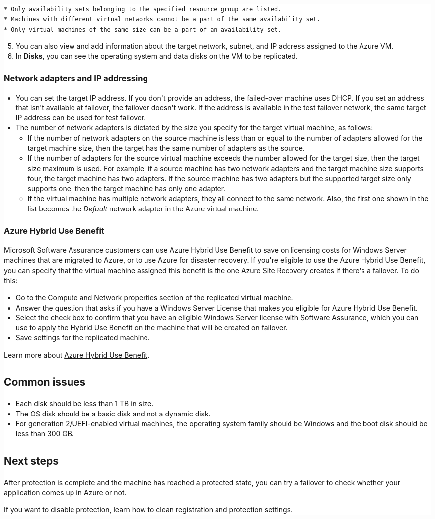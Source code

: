     * Only availability sets belonging to the specified resource group are listed.  
    * Machines with different virtual networks cannot be a part of the same availability set.
    * Only virtual machines of the same size can be a part of an availability set.
5. You can also view and add information about the target network, subnet, and IP address assigned to the Azure VM.
6. In **Disks**, you can see the operating system and data disks on the VM to be replicated.

### Network adapters and IP addressing

- You can set the target IP address. If you don't provide an address, the failed-over machine uses DHCP. If you set an address that isn't available at failover, the failover doesn't work. If the address is available in the test failover network, the same target IP address can be used for test failover.
- The number of network adapters is dictated by the size you specify for the target virtual machine, as follows:
    - If the number of network adapters on the source machine is less than or equal to the number of adapters allowed for the target machine size, then the target has the same number of adapters as the source.
    - If the number of adapters for the source virtual machine exceeds the number allowed for the target size, then the target size maximum is used.
    For example, if a source machine has two network adapters and the target machine size supports four, the target machine has two adapters. If the source machine has two adapters but the supported target size only supports one, then the target machine has only one adapter.
    - If the virtual machine has multiple network adapters, they all connect to the same network. Also, the first one shown in the list becomes the *Default* network adapter in the Azure virtual machine.

### Azure Hybrid Use Benefit

Microsoft Software Assurance customers can use Azure Hybrid Use Benefit to save on licensing costs for Windows Server machines that are migrated to Azure, or to use Azure for disaster recovery. If you're eligible to use the Azure Hybrid Use Benefit, you can specify that the virtual machine assigned this benefit is the one Azure Site Recovery creates if there's a failover. To do this:
- Go to the Compute and Network properties section of the replicated virtual machine.
- Answer the question that asks if you have a Windows Server License that makes you eligible for Azure Hybrid Use Benefit.
- Select the check box to confirm that you have an eligible Windows Server license with Software Assurance, which you can use to apply the Hybrid Use Benefit on the machine that will be created on failover.
- Save settings for the replicated machine.

Learn more about [Azure Hybrid Use Benefit](https://aka.ms/azure-hybrid-use-benefit-pricing).

## Common issues

* Each disk should be less than 1 TB in size.
* The OS disk should be a basic disk and not a dynamic disk.
* For generation 2/UEFI-enabled virtual machines, the operating system family should be Windows and the boot disk should be less than 300 GB.

## Next steps

After protection is complete and the machine has reached a protected state, you can try a [failover](site-recovery-failover.md) to check whether your application comes up in Azure or not.

If you want to disable protection, learn how to [clean registration and protection settings](site-recovery-manage-registration-and-protection.md).
